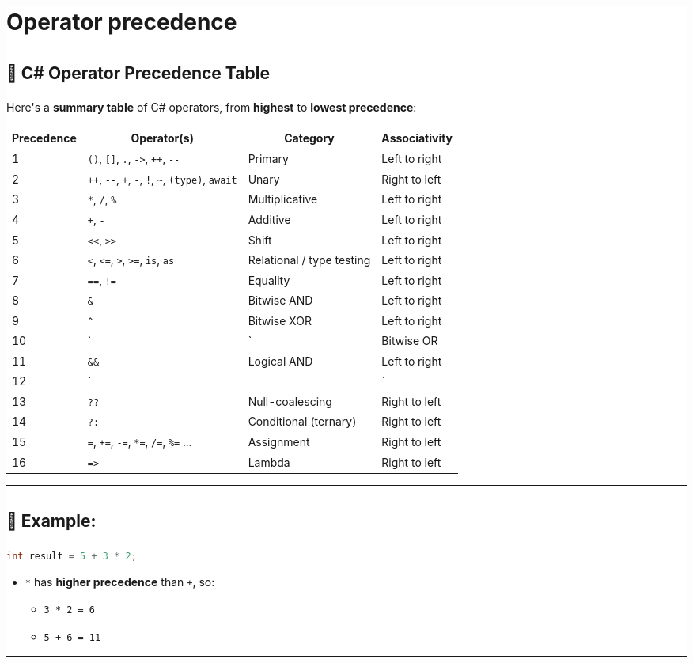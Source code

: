 
# Operator precedence

## 🔹 **C# Operator Precedence Table**

Here's a **summary table** of C# operators, from **highest** to **lowest precedence**:

|Precedence|Operator(s)|Category|Associativity|
|---|---|---|---|
|1|`()`, `[]`, `.`, `->`, `++`, `--`|Primary|Left to right|
|2|`++`, `--`, `+`, `-`, `!`, `~`, `(type)`, `await`|Unary|Right to left|
|3|`*`, `/`, `%`|Multiplicative|Left to right|
|4|`+`, `-`|Additive|Left to right|
|5|`<<`, `>>`|Shift|Left to right|
|6|`<`, `<=`, `>`, `>=`, `is`, `as`|Relational / type testing|Left to right|
|7|`==`, `!=`|Equality|Left to right|
|8|`&`|Bitwise AND|Left to right|
|9|`^`|Bitwise XOR|Left to right|
|10|`|`|Bitwise OR|
|11|`&&`|Logical AND|Left to right|
|12|`||`|
|13|`??`|Null-coalescing|Right to left|
|14|`?:`|Conditional (ternary)|Right to left|
|15|`=`, `+=`, `-=`, `*=`, `/=`, `%=` ...|Assignment|Right to left|
|16|`=>`|Lambda|Right to left|

---

## 🔸 **Example:**

```csharp
int result = 5 + 3 * 2;
```

- `*` has **higher precedence** than `+`, so:
    
    - `3 * 2 = 6`
        
    - `5 + 6 = 11`
        

---
